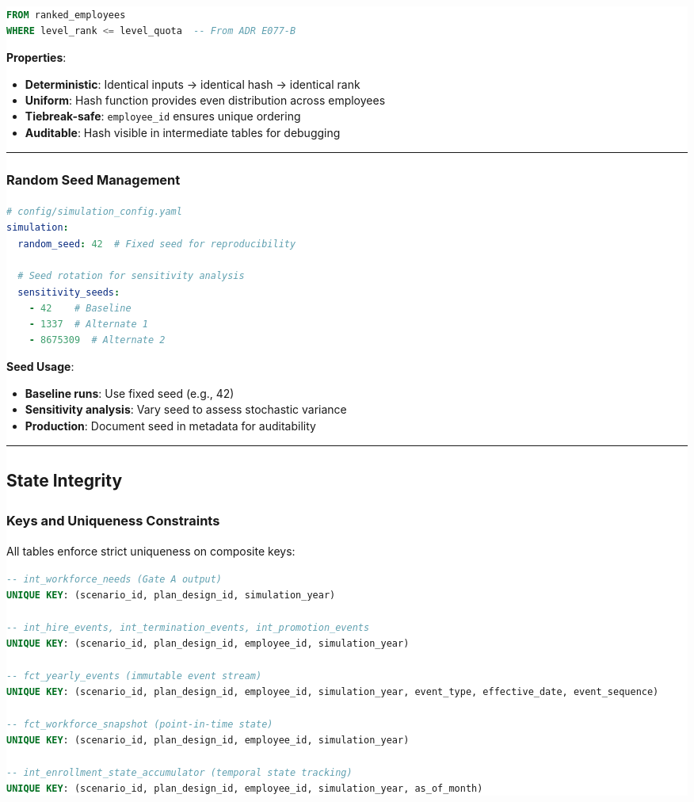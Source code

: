 ```sql
FROM ranked_employees
WHERE level_rank <= level_quota  -- From ADR E077-B
```

**Properties**:
- **Deterministic**: Identical inputs → identical hash → identical rank
- **Uniform**: Hash function provides even distribution across employees
- **Tiebreak-safe**: `employee_id` ensures unique ordering
- **Auditable**: Hash visible in intermediate tables for debugging

---

### **Random Seed Management**

```yaml
# config/simulation_config.yaml
simulation:
  random_seed: 42  # Fixed seed for reproducibility

  # Seed rotation for sensitivity analysis
  sensitivity_seeds:
    - 42    # Baseline
    - 1337  # Alternate 1
    - 8675309  # Alternate 2
```

**Seed Usage**:
- **Baseline runs**: Use fixed seed (e.g., 42)
- **Sensitivity analysis**: Vary seed to assess stochastic variance
- **Production**: Document seed in metadata for auditability

---

## State Integrity

### **Keys and Uniqueness Constraints**

All tables enforce strict uniqueness on composite keys:

```sql
-- int_workforce_needs (Gate A output)
UNIQUE KEY: (scenario_id, plan_design_id, simulation_year)

-- int_hire_events, int_termination_events, int_promotion_events
UNIQUE KEY: (scenario_id, plan_design_id, employee_id, simulation_year)

-- fct_yearly_events (immutable event stream)
UNIQUE KEY: (scenario_id, plan_design_id, employee_id, simulation_year, event_type, effective_date, event_sequence)

-- fct_workforce_snapshot (point-in-time state)
UNIQUE KEY: (scenario_id, plan_design_id, employee_id, simulation_year)

-- int_enrollment_state_accumulator (temporal state tracking)
UNIQUE KEY: (scenario_id, plan_design_id, employee_id, simulation_year, as_of_month)
```
